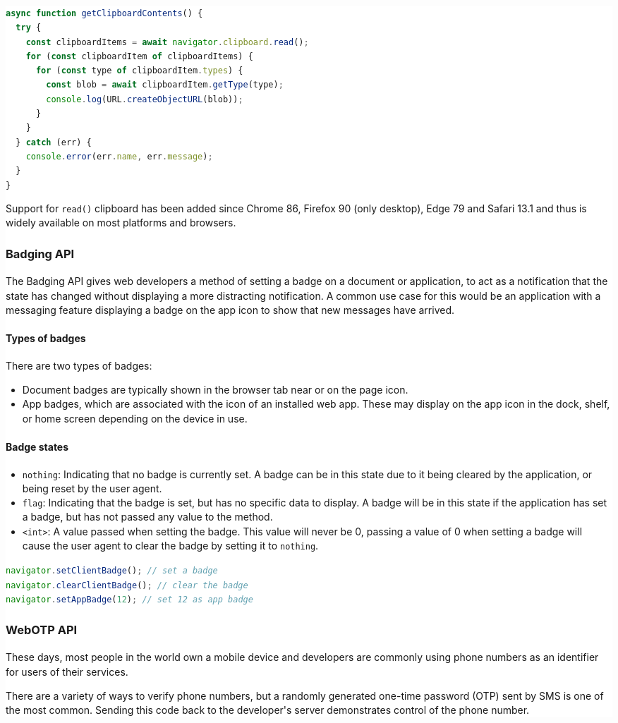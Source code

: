 ```javascript
async function getClipboardContents() {
  try {
    const clipboardItems = await navigator.clipboard.read();
    for (const clipboardItem of clipboardItems) {
      for (const type of clipboardItem.types) {
        const blob = await clipboardItem.getType(type);
        console.log(URL.createObjectURL(blob));
      }
    }
  } catch (err) {
    console.error(err.name, err.message);
  }
}
```

Support for `read()` clipboard has been added since Chrome 86, Firefox 90 (only desktop), Edge 79 and Safari 13.1 and thus is widely available on most platforms and browsers.

### Badging API

The Badging API gives web developers a method of setting a badge on a document or application, to act as a notification that the state has changed without displaying a more distracting notification. A common use case for this would be an application with a messaging feature displaying a badge on the app icon to show that new messages have arrived.

#### Types of badges

There are two types of badges:

- Document badges are typically shown in the browser tab near or on the page icon.
- App badges, which are associated with the icon of an installed web app. These may display on the app icon in the dock, shelf, or home screen depending on the device in use.

#### Badge states

- `nothing`: Indicating that no badge is currently set. A badge can be in this state due to it being cleared by the application, or being reset by the user agent.
- `flag`: Indicating that the badge is set, but has no specific data to display. A badge will be in this state if the application has set a badge, but has not passed any value to the method.
- `<int>`: A value passed when setting the badge. This value will never be 0, passing a value of 0 when setting a badge will cause the user agent to clear the badge by setting it to `nothing`.

```javascript
navigator.setClientBadge(); // set a badge
navigator.clearClientBadge(); // clear the badge
navigator.setAppBadge(12); // set 12 as app badge
```

### WebOTP API

These days, most people in the world own a mobile device and developers are commonly using phone numbers as an identifier for users of their services.

There are a variety of ways to verify phone numbers, but a randomly generated one-time password (OTP) sent by SMS is one of the most common. Sending this code back to the developer's server demonstrates control of the phone number.
